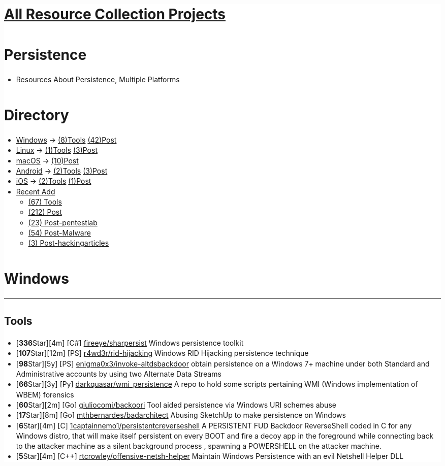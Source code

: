 # [All Resource Collection Projects](https://github.com/alphaSeclab/all-my-collection-repos)




# Persistence


- Resources About Persistence, Multiple Platforms


# Directory
- [Windows](#778ee28406147330e50ce8e39e1e0510) ->  [(8)Tools](#a563fd944f51033ab1823cc51ce5cc84) [(42)Post](#9473a67a0be440ab564685f35d01322b)
- [Linux](#d85c33dfafdf2941e8865e38d7abdc70) ->  [(1)Tools](#3fff7861fe9a68d96798413b150bf775) [(3)Post](#edadf03a82a99fb2d7bfda27c4d320d4)
- [macOS](#92795e827b3b796c276aeb42cd7ba7bc) ->  [(10)Post](#920d31fa243672149cb4b16f6bd5c43c)
- [Android](#96c32cb67d39a39ca6ebcbf437ad5be0) ->  [(2)Tools](#6f8c8181aaceb3707bf31e05ef01aff7) [(3)Post](#0c8cc0e282af1c3976f089a32f0490ef)
- [iOS](#f2fca029044e3c784f5b8fedc992ade4) ->  [(2)Tools](#11669583787f71136e12da932d6e60b6) [(1)Post](#79422f0e817849c95cc8b24650f95d94)
- [Recent Add](#1006e9d79182efe6f1cb25f4da74e7e1)
    - [(67) Tools](#f14b1b535106867820036c96a82f55ed)
    - [(212) Post](#426ad781ce4166338e198a70e025885d)
    - [(23) Post-pentestlab](#e63f08b4b1c54539573027e192270441)
    - [(54) Post-Malware](#396a097eb8cc253fd43f518f1ea43168)
    - [(3) Post-hackingarticles](#91f798eff3ccabbbb76ab957994aec46)


# <a id="778ee28406147330e50ce8e39e1e0510"></a>Windows


***


## <a id="a563fd944f51033ab1823cc51ce5cc84"></a>Tools


- [**336**Star][4m] [C#] [fireeye/sharpersist](https://github.com/fireeye/sharpersist) Windows persistence toolkit 
- [**107**Star][12m] [PS] [r4wd3r/rid-hijacking](https://github.com/r4wd3r/rid-hijacking) Windows RID Hijacking persistence technique
- [**98**Star][5y] [PS] [enigma0x3/invoke-altdsbackdoor](https://github.com/enigma0x3/invoke-altdsbackdoor)  obtain persistence on a Windows 7+ machine under both Standard and Administrative accounts by using two Alternate Data Streams
- [**66**Star][3y] [Py] [darkquasar/wmi_persistence](https://github.com/darkquasar/wmi_persistence) A repo to hold some scripts pertaining WMI (Windows implementation of WBEM) forensics
- [**60**Star][2m] [Go] [giuliocomi/backoori](https://github.com/giuliocomi/backoori) Tool aided persistence via Windows URI schemes abuse
- [**17**Star][8m] [Go] [mthbernardes/badarchitect](https://github.com/mthbernardes/badarchitect) Abusing SketchUp to make persistence on Windows
- [**6**Star][4m] [C] [1captainnemo1/persistentcreverseshell](https://github.com/1captainnemo1/persistentcreverseshell) A PERSISTENT FUD Backdoor ReverseShell coded in C for any Windows distro, that will make itself persistent on every BOOT and fire a decoy app in the foreground while connecting back to the attacker machine as a silent background process , spawning a POWERSHELL on the attacker machine.
- [**5**Star][4m] [C++] [rtcrowley/offensive-netsh-helper](https://github.com/rtcrowley/offensive-netsh-helper) Maintain Windows Persistence with an evil Netshell Helper DLL

